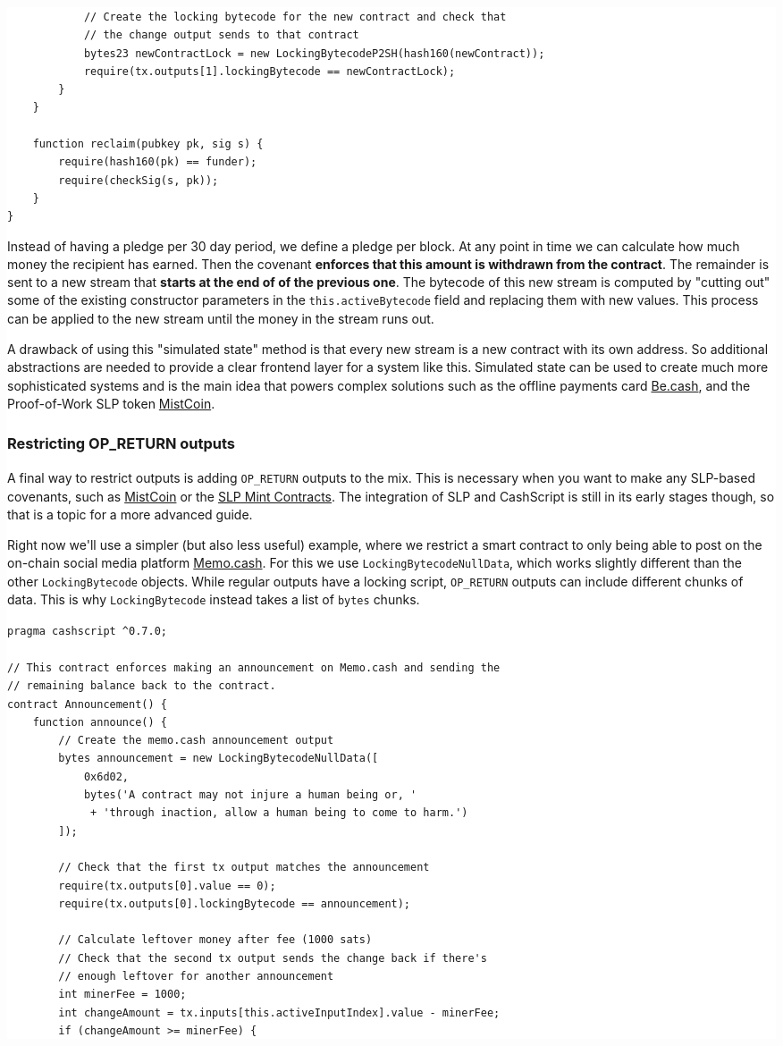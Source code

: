 ```solidity
            // Create the locking bytecode for the new contract and check that
            // the change output sends to that contract
            bytes23 newContractLock = new LockingBytecodeP2SH(hash160(newContract));
            require(tx.outputs[1].lockingBytecode == newContractLock);
        }
    }

    function reclaim(pubkey pk, sig s) {
        require(hash160(pk) == funder);
        require(checkSig(s, pk));
    }
}
```

Instead of having a pledge per 30 day period, we define a pledge per block. At any point in time we can calculate how much money the recipient has earned. Then the covenant **enforces that this amount is withdrawn from the contract**. The remainder is sent to a new stream that **starts at the end of of the previous one**. The bytecode of this new stream is computed by "cutting out" some of the existing constructor parameters in the `this.activeBytecode` field and replacing them with new values. This process can be applied to the new stream until the money in the stream runs out.

A drawback of using this "simulated state" method is that every new stream is a new contract with its own address. So additional abstractions are needed to provide a clear frontend layer for a system like this. Simulated state can be used to create much more sophisticated systems and is the main idea that powers complex solutions such as the offline payments card [Be.cash](https://be.cash/), and the Proof-of-Work SLP token [MistCoin](https://mistcoin.org/).

### Restricting OP\_RETURN outputs <a href="#restricting-op_return-outputs" id="restricting-op_return-outputs"></a>

A final way to restrict outputs is adding `OP_RETURN` outputs to the mix. This is necessary when you want to make any SLP-based covenants, such as [MistCoin](https://mistcoin.org/) or the [SLP Mint Contracts](https://github.com/simpleledgerinc/slp-mint-contracts). The integration of SLP and CashScript is still in its early stages though, so that is a topic for a more advanced guide.

Right now we'll use a simpler (but also less useful) example, where we restrict a smart contract to only being able to post on the on-chain social media platform [Memo.cash](https://memo.cash/). For this we use `LockingBytecodeNullData`, which works slightly different than the other `LockingBytecode` objects. While regular outputs have a locking script, `OP_RETURN` outputs can include different chunks of data. This is why `LockingBytecode` instead takes a list of `bytes` chunks.

```solidity
pragma cashscript ^0.7.0;

// This contract enforces making an announcement on Memo.cash and sending the
// remaining balance back to the contract.
contract Announcement() {
    function announce() {
        // Create the memo.cash announcement output
        bytes announcement = new LockingBytecodeNullData([
            0x6d02,
            bytes('A contract may not injure a human being or, '
             + 'through inaction, allow a human being to come to harm.')
        ]);

        // Check that the first tx output matches the announcement
        require(tx.outputs[0].value == 0);
        require(tx.outputs[0].lockingBytecode == announcement);

        // Calculate leftover money after fee (1000 sats)
        // Check that the second tx output sends the change back if there's
        // enough leftover for another announcement
        int minerFee = 1000;
        int changeAmount = tx.inputs[this.activeInputIndex].value - minerFee;
        if (changeAmount >= minerFee) {
```